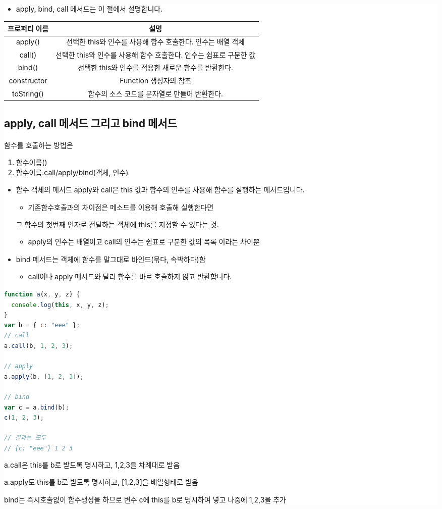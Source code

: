- apply, bind, call 메서드는 이 절에서 설명합니다.

| 프로퍼티 이름 |                                설명                                |
| :-----------: | :----------------------------------------------------------------: |
|    apply()    |    선택한 this와 인수를 사용해 함수 호출한다. 인수는 배열 객체     |
|    call()     | 선택한 this와 인수를 사용해 함수 호출한다. 인수는 쉼표로 구분한 값 |
|    bind()     |        선택한 this와 인수를 적용한 새로운 함수를 반환한다.         |
|  constructor  |                       Function 생성자의 참조                       |
|  toString()   |            함수의 소스 코드를 문자열로 만들어 반환한다.            |

## apply, call 메서드 그리고 bind 메서드

함수를 호출하는 방법은

1. 함수이름()
2. 함수이름.call/apply/bind(객체, 인수)

- 함수 객체의 메서드 apply와 call은 this 값과 함수의 인수를 사용해 함수를 실행하는 메서드입니다.

  - 기존함수호출과의 차이점은 메소드를 이용해 호출해 실행한다면

  그 함수의 첫번째 인자로 전달하는 객체에 this를 지정할 수 있다는 것.

  - apply의 인수는 배열이고 call의 인수는 쉼표로 구분한 값의 목록 이라는 차이뿐

- bind 메서드는 객체에 함수를 말그대로 바인드(묶다, 속박하다)함

  - call이나 apply 메서드와 달리 함수를 바로 호출하지 않고 반환합니다.

```javascript
function a(x, y, z) {
  console.log(this, x, y, z);
}
var b = { c: "eee" };
// call
a.call(b, 1, 2, 3);

// apply
a.apply(b, [1, 2, 3]);

// bind
var c = a.bind(b);
c(1, 2, 3);

// 결과는 모두
// {c: "eee"} 1 2 3
```

a.call은 this를 b로 받도록 명시하고, 1,2,3을 차례대로 받음

a.apply도 this를 b로 받도록 명시하고, [1,2,3]을 배열형태로 받음

bind는 즉시호출없이 함수생성을 하므로
변수 c에 this를 b로 명시하여 넣고 나중에 1,2,3을 추가
